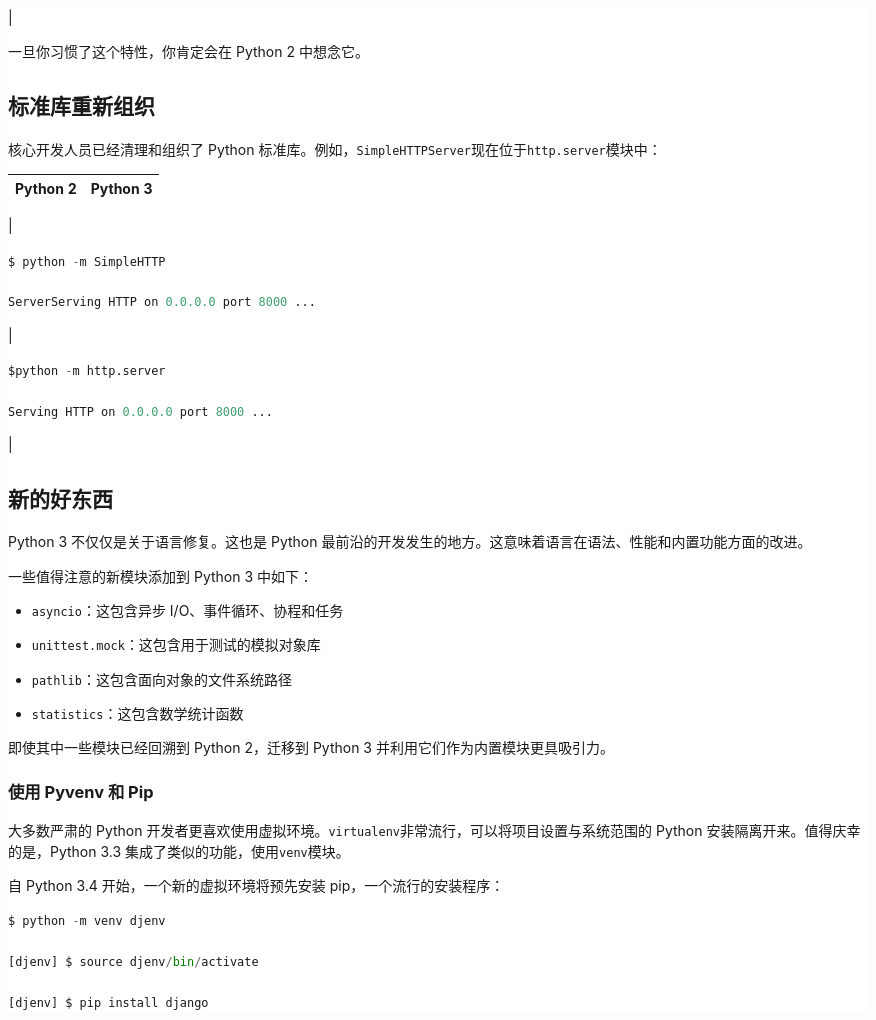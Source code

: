 |

一旦你习惯了这个特性，你肯定会在 Python 2 中想念它。

## 标准库重新组织

核心开发人员已经清理和组织了 Python 标准库。例如，`SimpleHTTPServer`现在位于`http.server`模块中：

| Python 2 | Python 3 |
| --- | --- |

|

```py
$ python -m SimpleHTTP

ServerServing HTTP on 0.0.0.0 port 8000 ...
```

|

```py
$python -m http.server

Serving HTTP on 0.0.0.0 port 8000 ...
```

|

## 新的好东西

Python 3 不仅仅是关于语言修复。这也是 Python 最前沿的开发发生的地方。这意味着语言在语法、性能和内置功能方面的改进。

一些值得注意的新模块添加到 Python 3 中如下：

+   `asyncio`：这包含异步 I/O、事件循环、协程和任务

+   `unittest.mock`：这包含用于测试的模拟对象库

+   `pathlib`：这包含面向对象的文件系统路径

+   `statistics`：这包含数学统计函数

即使其中一些模块已经回溯到 Python 2，迁移到 Python 3 并利用它们作为内置模块更具吸引力。

### 使用 Pyvenv 和 Pip

大多数严肃的 Python 开发者更喜欢使用虚拟环境。`virtualenv`非常流行，可以将项目设置与系统范围的 Python 安装隔离开来。值得庆幸的是，Python 3.3 集成了类似的功能，使用`venv`模块。

自 Python 3.4 开始，一个新的虚拟环境将预先安装 pip，一个流行的安装程序：

```py
$ python -m venv djenv

[djenv] $ source djenv/bin/activate

[djenv] $ pip install django
```
